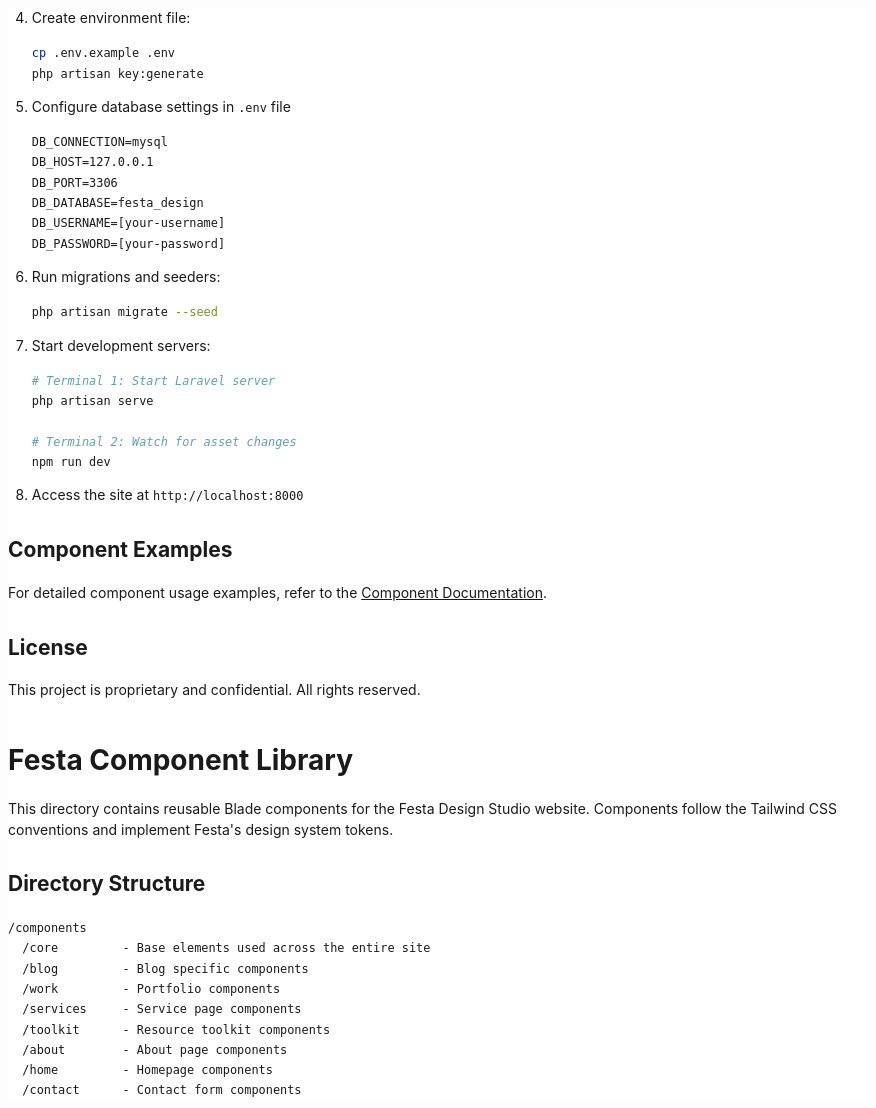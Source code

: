 4. Create environment file:
   ```bash
   cp .env.example .env
   php artisan key:generate
   ```

5. Configure database settings in `.env` file
   ```
   DB_CONNECTION=mysql
   DB_HOST=127.0.0.1
   DB_PORT=3306
   DB_DATABASE=festa_design
   DB_USERNAME=[your-username]
   DB_PASSWORD=[your-password]
   ```

6. Run migrations and seeders:
   ```bash
   php artisan migrate --seed
   ```

7. Start development servers:
   ```bash
   # Terminal 1: Start Laravel server
   php artisan serve
   
   # Terminal 2: Watch for asset changes
   npm run dev
   ```

8. Access the site at `http://localhost:8000`

## Component Examples

For detailed component usage examples, refer to the [Component Documentation](resources/views/components/README.md).

## License

This project is proprietary and confidential. All rights reserved.

# Festa Component Library

This directory contains reusable Blade components for the Festa Design Studio website. Components follow the Tailwind CSS conventions and implement Festa's design system tokens.

## Directory Structure

```
/components
  /core         - Base elements used across the entire site
  /blog         - Blog specific components
  /work         - Portfolio components
  /services     - Service page components
  /toolkit      - Resource toolkit components
  /about        - About page components
  /home         - Homepage components
  /contact      - Contact form components
```
